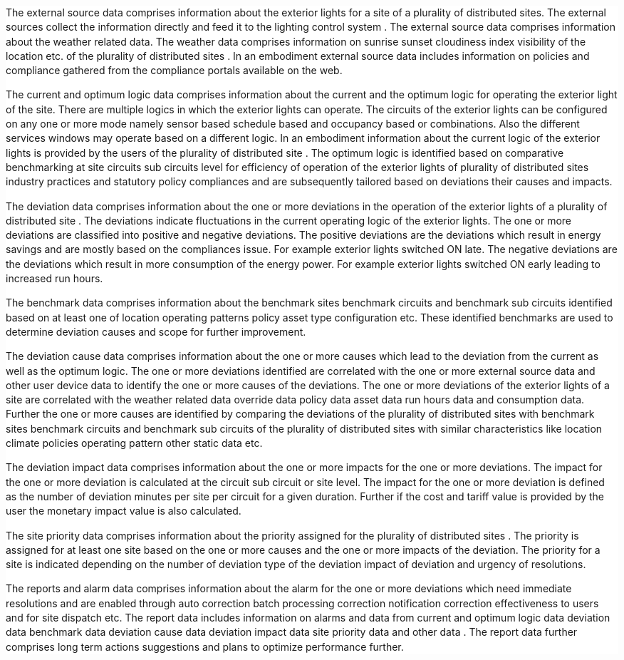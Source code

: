 The external source data comprises information about the exterior lights for a site of a plurality of distributed sites. The external sources collect the information directly and feed it to the lighting control system . The external source data comprises information about the weather related data. The weather data comprises information on sunrise sunset cloudiness index visibility of the location etc. of the plurality of distributed sites . In an embodiment external source data includes information on policies and compliance gathered from the compliance portals available on the web.

The current and optimum logic data comprises information about the current and the optimum logic for operating the exterior light of the site. There are multiple logics in which the exterior lights can operate. The circuits of the exterior lights can be configured on any one or more mode namely sensor based schedule based and occupancy based or combinations. Also the different services windows may operate based on a different logic. In an embodiment information about the current logic of the exterior lights is provided by the users of the plurality of distributed site . The optimum logic is identified based on comparative benchmarking at site circuits sub circuits level for efficiency of operation of the exterior lights of plurality of distributed sites industry practices and statutory policy compliances and are subsequently tailored based on deviations their causes and impacts.

The deviation data comprises information about the one or more deviations in the operation of the exterior lights of a plurality of distributed site . The deviations indicate fluctuations in the current operating logic of the exterior lights. The one or more deviations are classified into positive and negative deviations. The positive deviations are the deviations which result in energy savings and are mostly based on the compliances issue. For example exterior lights switched ON late. The negative deviations are the deviations which result in more consumption of the energy power. For example exterior lights switched ON early leading to increased run hours.

The benchmark data comprises information about the benchmark sites benchmark circuits and benchmark sub circuits identified based on at least one of location operating patterns policy asset type configuration etc. These identified benchmarks are used to determine deviation causes and scope for further improvement.

The deviation cause data comprises information about the one or more causes which lead to the deviation from the current as well as the optimum logic. The one or more deviations identified are correlated with the one or more external source data and other user device data to identify the one or more causes of the deviations. The one or more deviations of the exterior lights of a site are correlated with the weather related data override data policy data asset data run hours data and consumption data. Further the one or more causes are identified by comparing the deviations of the plurality of distributed sites with benchmark sites benchmark circuits and benchmark sub circuits of the plurality of distributed sites with similar characteristics like location climate policies operating pattern other static data etc.

The deviation impact data comprises information about the one or more impacts for the one or more deviations. The impact for the one or more deviation is calculated at the circuit sub circuit or site level. The impact for the one or more deviation is defined as the number of deviation minutes per site per circuit for a given duration. Further if the cost and tariff value is provided by the user the monetary impact value is also calculated.

The site priority data comprises information about the priority assigned for the plurality of distributed sites . The priority is assigned for at least one site based on the one or more causes and the one or more impacts of the deviation. The priority for a site is indicated depending on the number of deviation type of the deviation impact of deviation and urgency of resolutions.

The reports and alarm data comprises information about the alarm for the one or more deviations which need immediate resolutions and are enabled through auto correction batch processing correction notification correction effectiveness to users and for site dispatch etc. The report data includes information on alarms and data from current and optimum logic data deviation data benchmark data deviation cause data deviation impact data site priority data and other data . The report data further comprises long term actions suggestions and plans to optimize performance further.
